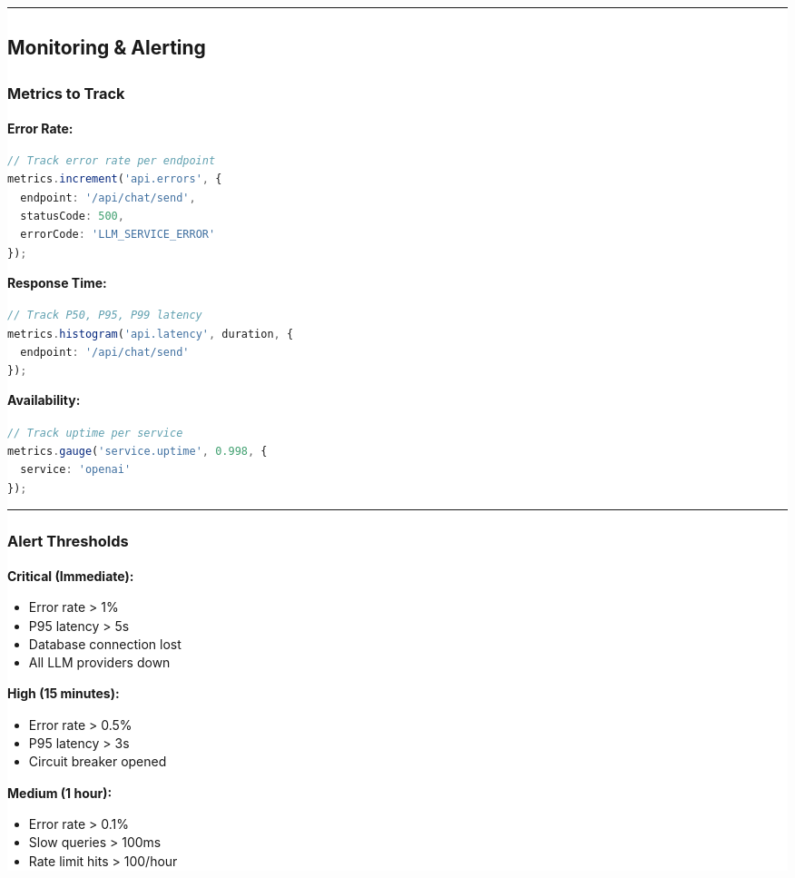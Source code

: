 ```typescript
```

---

## Monitoring & Alerting

### Metrics to Track

**Error Rate:**
```typescript
// Track error rate per endpoint
metrics.increment('api.errors', {
  endpoint: '/api/chat/send',
  statusCode: 500,
  errorCode: 'LLM_SERVICE_ERROR'
});
```

**Response Time:**
```typescript
// Track P50, P95, P99 latency
metrics.histogram('api.latency', duration, {
  endpoint: '/api/chat/send'
});
```

**Availability:**
```typescript
// Track uptime per service
metrics.gauge('service.uptime', 0.998, {
  service: 'openai'
});
```

---

### Alert Thresholds

**Critical (Immediate):**
- Error rate > 1%
- P95 latency > 5s
- Database connection lost
- All LLM providers down

**High (15 minutes):**
- Error rate > 0.5%
- P95 latency > 3s
- Circuit breaker opened

**Medium (1 hour):**
- Error rate > 0.1%
- Slow queries > 100ms
- Rate limit hits > 100/hour
